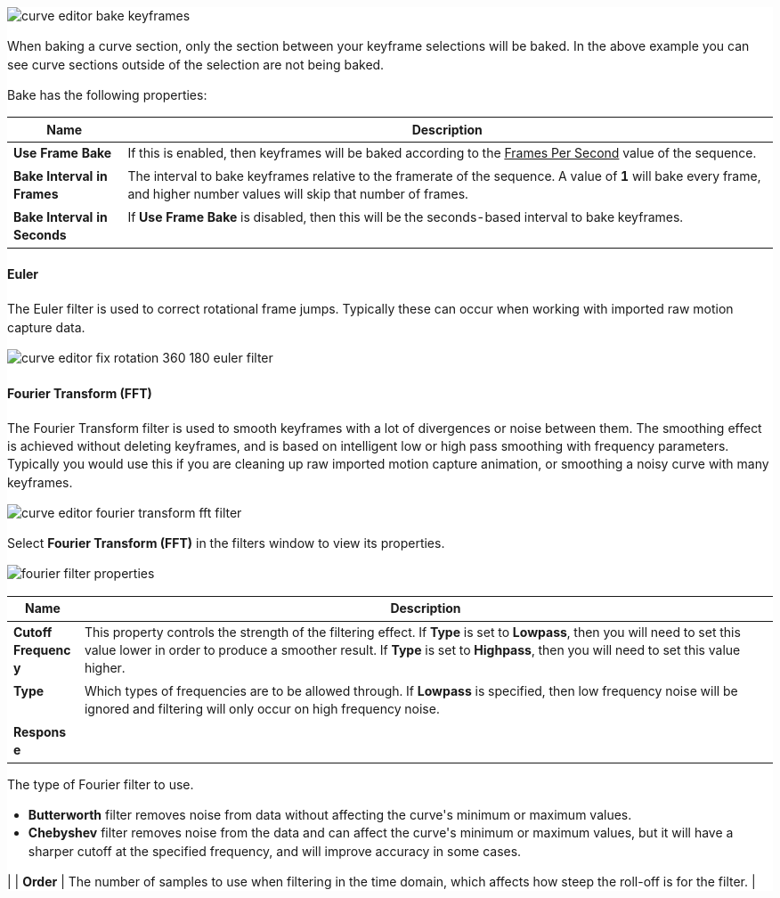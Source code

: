 ![curve editor bake keyframes](https://d1iv7db44yhgxn.cloudfront.net/documentation/images/13287799-365e-4de8-b1c5-ee5b3bc0d615/bake1.gif)

When baking a curve section, only the section between your keyframe selections will be baked. In the above example you can see curve sections outside of the selection are not being baked.

Bake has the following properties:

| Name | Description |
| --- | --- |
| **Use Frame Bake** | If this is enabled, then keyframes will be baked according to the [Frames Per Second](/documentation/en-us/unreal-engine/sequencer-cinematic-toolbar-in-unreal-engine#framespersecond) value of the sequence. |
| **Bake Interval in Frames** | The interval to bake keyframes relative to the framerate of the sequence. A value of **1** will bake every frame, and higher number values will skip that number of frames. |
| **Bake Interval in Seconds** | If **Use Frame Bake** is disabled, then this will be the seconds-based interval to bake keyframes. |

#### Euler

The Euler filter is used to correct rotational frame jumps. Typically these can occur when working with imported raw motion capture data.

![curve editor fix rotation 360 180 euler filter](https://d1iv7db44yhgxn.cloudfront.net/documentation/images/ac2d8245-7752-4c4c-b53b-87e889d7bf05/euler1.png)

#### Fourier Transform (FFT)

The Fourier Transform filter is used to smooth keyframes with a lot of divergences or noise between them. The smoothing effect is achieved without deleting keyframes, and is based on intelligent low or high pass smoothing with frequency parameters. Typically you would use this if you are cleaning up raw imported motion capture animation, or smoothing a noisy curve with many keyframes.

![curve editor fourier transform fft filter](https://d1iv7db44yhgxn.cloudfront.net/documentation/images/18a45ae5-9974-4676-8952-e56a60b5b39b/fourier1.png)

Select **Fourier Transform (FFT)** in the filters window to view its properties.

![fourier filter properties](https://d1iv7db44yhgxn.cloudfront.net/documentation/images/8b62b6f9-2c87-4136-b04e-ec06c8496ee1/fourier2.png)

| Name | Description |
| --- | --- |
| **Cutoff Frequency** | This property controls the strength of the filtering effect. If **Type** is set to **Lowpass**, then you will need to set this value lower in order to produce a smoother result. If **Type** is set to **Highpass**, then you will need to set this value higher. |
| **Type** | Which types of frequencies are to be allowed through. If **Lowpass** is specified, then low frequency noise will be ignored and filtering will only occur on high frequency noise. |
| **Response** | 
The type of Fourier filter to use.

-   **Butterworth** filter removes noise from data without affecting the curve's minimum or maximum values.
-   **Chebyshev** filter removes noise from the data and can affect the curve's minimum or maximum values, but it will have a sharper cutoff at the specified frequency, and will improve accuracy in some cases.



 |
| **Order** | The number of samples to use when filtering in the time domain, which affects how steep the roll-off is for the filter. |
